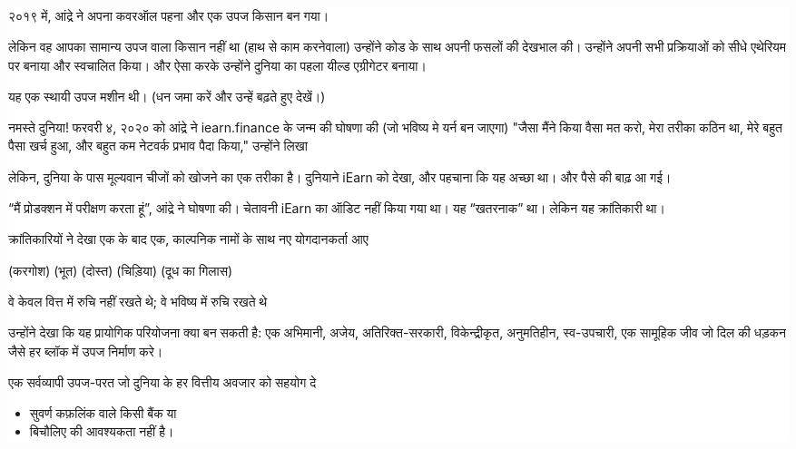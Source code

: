 २०१९ में, 
आंद्रे ने अपना कवरऑल पहना
और एक उपज किसान बन गया।

लेकिन वह आपका सामान्य उपज वाला किसान नहीं था
(हाथ से काम करनेवाला)
उन्होंने कोड के साथ अपनी फसलों की देखभाल की।
उन्होंने अपनी सभी प्रक्रियाओं को सीधे 
एथेरियम पर बनाया और स्वचालित किया।
और ऐसा करके उन्होंने दुनिया का पहला 
यील्ड एग्रीगेटर बनाया।

यह एक स्थायी उपज मशीन थी।
(धन जमा करें और उन्हें बढ़ते हुए देखें।)

नमस्ते दुनिया!
फरवरी ४, २०२०  को आंद्रे ने iearn.finance 
के जन्म की घोषणा की (जो भविष्य मे यर्न बन जाएगा)
"जैसा मैंने किया वैसा मत करो,
मेरा तरीका कठिन था, 
मेरे बहुत पैसा खर्च हुआ, 
और बहुत कम नेटवर्क प्रभाव पैदा किया," उन्होंने लिखा

लेकिन, दुनिया के पास 
मूल्यवान चीजों को खोजने का एक तरीका है।
दुनियाने iEarn को देखा, 
और पहचाना कि यह अच्छा था।
और पैसे की बाढ़ आ गई।

“मैं प्रोडक्शन में परीक्षण करता हूं”,
आंद्रे ने घोषणा की।
चेतावनी
iEarn का ऑडिट नहीं किया गया था।
यह “खतरनाक” था।
लेकिन यह क्रांतिकारी था।

क्रांतिकारियों ने देखा
एक के बाद एक, 
काल्पनिक नामों के साथ 
नए योगदानकर्ता आए

(करगोश)
(भूत)
(दोस्त)
(चिड़िया)
(दूध का गिलास)

वे केवल वित्त में रुचि नहीं रखते थे; 
वे भविष्य में रुचि रखते थे

उन्होंने देखा कि यह प्रायोगिक परियोजना क्या बन सकती है: 
एक अभिमानी, अजेय, अतिरिक्त-सरकारी, विकेन्द्रीकृत, 
अनुमतिहीन, स्व-उपचारी, एक सामूहिक जीव जो दिल की 
धड़कन जैसे हर ब्लॉक में उपज निर्माण करे।

एक सर्वव्यापी उपज-परत 
जो दुनिया के हर वित्तीय अवजार को सहयोग दे 
- सुवर्ण कफ़लिंक वाले किसी बैंक या 
- बिचौलिए की आवश्यकता नहीं है।
